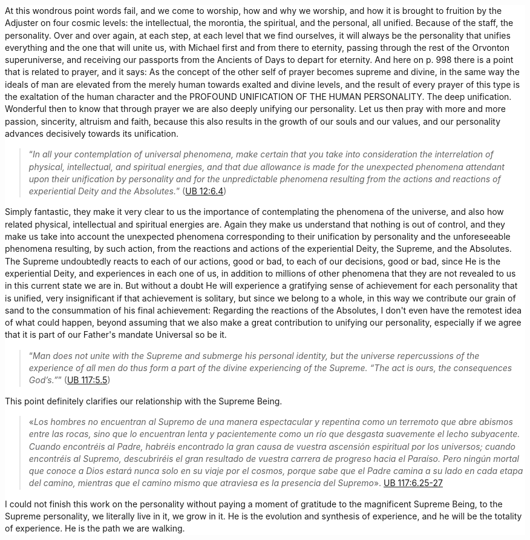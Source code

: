 At this wondrous point words fail, and we come to worship, how and why we worship, and how it is brought to fruition by the Adjuster on four cosmic levels: the intellectual, the morontia, the spiritual, and the personal, all unified. Because of the staff, the personality. Over and over again, at each step, at each level that we find ourselves, it will always be the personality that unifies everything and the one that will unite us, with Michael first and from there to eternity, passing through the rest of the Orvonton superuniverse, and receiving our passports from the Ancients of Days to depart for eternity. And here on p. 998 there is a point that is related to prayer, and it says: As the concept of the other self of prayer becomes supreme and divine, in the same way the ideals of man are elevated from the merely human towards exalted and divine levels, and the result of every prayer of this type is the exaltation of the human character and the PROFOUND UNIFICATION OF THE HUMAN PERSONALITY. The deep unification. Wonderful then to know that through prayer we are also deeply unifying our personality. Let us then pray with more and more passion, sincerity, altruism and faith, because this also results in the growth of our souls and our values, and our personality advances decisively towards its unification.

> “_In all your contemplation of universal phenomena, make certain that you take into consideration the interrelation of physical, intellectual, and spiritual energies, and that due allowance is made for the unexpected phenomena attendant upon their unification by personality and for the unpredictable phenomena resulting from the actions and reactions of experiential Deity and the Absolutes._” ([UB 12:6.4](/en/The_Urantia_Book/12#p6_4))

Simply fantastic, they make it very clear to us the importance of contemplating the phenomena of the universe, and also how related physical, intellectual and spiritual energies are. Again they make us understand that nothing is out of control, and they make us take into account the unexpected phenomena corresponding to their unification by personality and the unforeseeable phenomena resulting, by such action, from the reactions and actions of the experiential Deity, the Supreme, and the Absolutes. The Supreme undoubtedly reacts to each of our actions, good or bad, to each of our decisions, good or bad, since He is the experiential Deity, and experiences in each one of us, in addition to millions of other phenomena that they are not revealed to us in this current state we are in. But without a doubt He will experience a gratifying sense of achievement for each personality that is unified, very insignificant if that achievement is solitary, but since we belong to a whole, in this way we contribute our grain of sand to the consummation of his final achievement: Regarding the reactions of the Absolutes, I don't even have the remotest idea of what could happen, beyond assuming that we also make a great contribution to unifying our personality, especially if we agree that it is part of our Father's mandate Universal so be it.

> “_Man does not unite with the Supreme and submerge his personal identity, but the universe repercussions of the experience of all men do thus form a part of the divine experiencing of the Supreme. “The act is ours, the consequences God’s.”_” ([UB 117:5.5](/en/The_Urantia_Book/117#p5_5))

This point definitely clarifies our relationship with the Supreme Being.

> «_Los hombres no encuentran al Supremo de una manera espectacular y repentina como un terremoto que abre abismos entre las rocas, sino que lo encuentran lenta y pacientemente como un río que desgasta suavemente el lecho subyacente. Cuando encontréis al Padre, habréis encontrado la gran causa de vuestra ascensión espiritual por los universos; cuando encontréis al Supremo, descubriréis el gran resultado de vuestra carrera de progreso hacia el Paraíso. Pero ningún mortal que conoce a Dios estará nunca solo en su viaje por el cosmos, porque sabe que el Padre camina a su lado en cada etapa del camino, mientras que el camino mismo que atraviesa es la presencia del Supremo_». <a id="a88_680"></a>[UB 117:6.25-27](/en/The_Urantia_Book/117#p6_25)

I could not finish this work on the personality without paying a moment of gratitude to the magnificent Supreme Being, to the Supreme personality, we literally live in it, we grow in it. He is the evolution and synthesis of experience, and he will be the totality of experience. He is the path we are walking.
